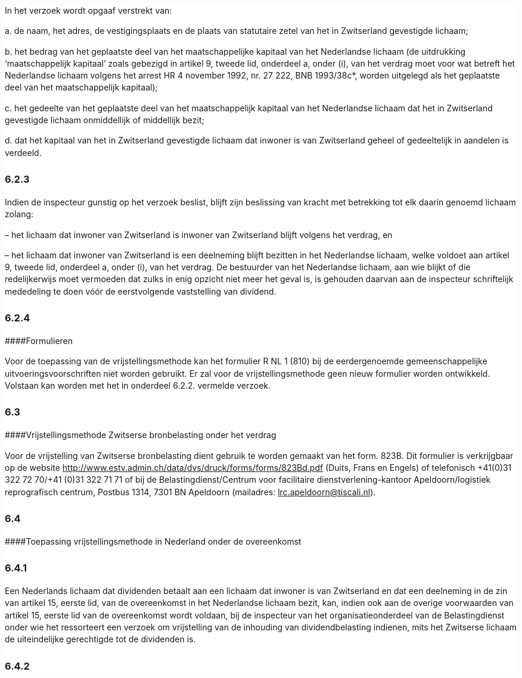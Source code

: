In het verzoek wordt opgaaf verstrekt van: 

a. de naam, het adres, de vestigingsplaats en de plaats van statutaire zetel van het in Zwitserland gevestigde lichaam;  

b. het bedrag van het geplaatste deel van het maatschappelijke kapitaal van het Nederlandse lichaam (de uitdrukking ‘maatschappelijk kapitaal’ zoals gebezigd in artikel 9, tweede lid, onderdeel a, onder (i), van het verdrag moet voor wat betreft het Nederlandse lichaam volgens het arrest HR 4 november 1992, nr. 27 222, BNB 1993/38c*, worden uitgelegd als het geplaatste deel van het maatschappelijk kapitaal);  

c. het gedeelte van het geplaatste deel van het maatschappelijk kapitaal van het Nederlandse lichaam dat het in Zwitserland gevestigde lichaam onmiddellijk of middellijk bezit;  

d. dat het kapitaal van het in Zwitserland gevestigde lichaam dat inwoner is van Zwitserland geheel of gedeeltelijk in aandelen is verdeeld.      
### 6.2.3  

Indien de inspecteur gunstig op het verzoek beslist, blijft zijn beslissing van kracht met betrekking tot elk daarin genoemd lichaam zolang: 

– het lichaam dat inwoner van Zwitserland is inwoner van Zwitserland blijft volgens het verdrag, en  

– het lichaam dat inwoner van Zwitserland is een deelneming blijft bezitten in het Nederlandse lichaam, welke voldoet aan artikel 9, tweede lid, onderdeel a, onder (i), van het verdrag.   De bestuurder van het Nederlandse lichaam, aan wie blijkt of die redelijkerwijs moet vermoeden dat zulks in enig opzicht niet meer het geval is, is gehouden daarvan aan de inspecteur schriftelijk mededeling te doen vóór de eerstvolgende vaststelling van dividend.    
### 6.2.4  

####Formulieren

Voor de toepassing van de vrijstellingsmethode kan het formulier R NL 1 (810) bij de eerdergenoemde gemeenschappelijke uitvoeringsvoorschriften niet worden gebruikt. Er zal voor de vrijstellingsmethode geen nieuw formulier worden ontwikkeld. Volstaan kan worden met het in onderdeel 6.2.2. vermelde verzoek.     
### 6.3  

####Vrijstellingsmethode Zwitserse bronbelasting onder het verdrag

Voor de vrijstelling van Zwitserse bronbelasting dient gebruik te worden gemaakt van het form. 823B. Dit formulier is verkrijgbaar op de website http://www.estv.admin.ch/data/dvs/druck/forms/forms/823Bd.pdf (Duits, Frans en Engels) of telefonisch +41(0)31 322 72 70/+41 (0)31 322 71 71 of bij de Belastingdienst/Centrum voor facilitaire dienstverlening-kantoor Apeldoorn/logistiek reprografisch centrum, Postbus 1314, 7301 BN Apeldoorn (mailadres: lrc.apeldoorn@tiscali.nl).    
### 6.4  

####Toepassing vrijstellingsmethode in Nederland onder de overeenkomst

### 6.4.1  

Een Nederlands lichaam dat dividenden betaalt aan een lichaam dat inwoner is van Zwitserland en dat een deelneming in de zin van artikel 15, eerste lid, van de overeenkomst in het Nederlandse lichaam bezit, kan, indien ook aan de overige voorwaarden van artikel 15, eerste lid van de overeenkomst wordt voldaan, bij de inspecteur van het organisatieonderdeel van de Belastingdienst onder wie het ressorteert een verzoek om vrijstelling van de inhouding van dividendbelasting indienen, mits het Zwitserse lichaam de uiteindelijke gerechtigde tot de dividenden is.    
### 6.4.2  

